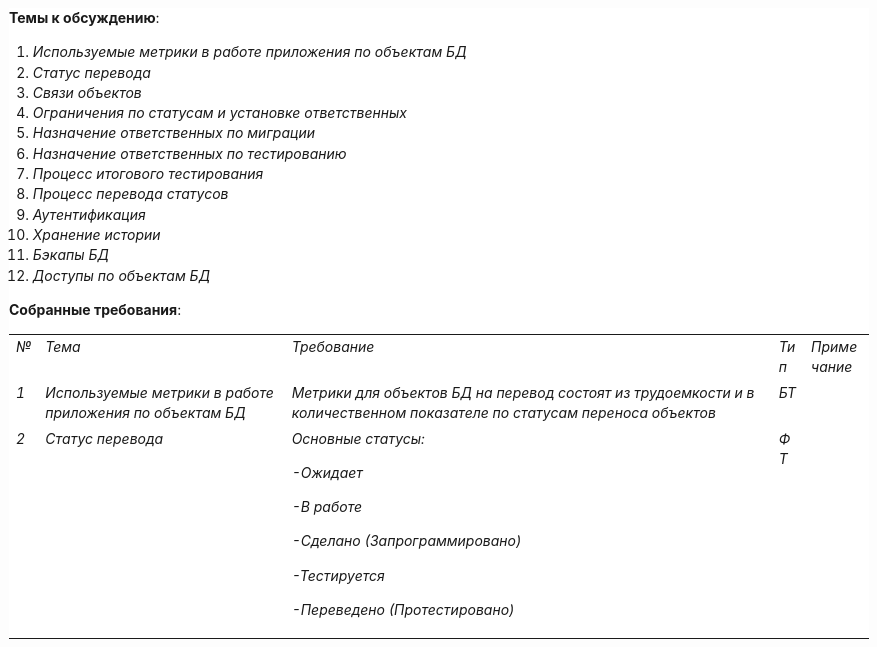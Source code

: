 
**Темы к обсуждению**:



1. *Используемые метрики в работе приложения по объектам БД*
2. *Статус перевода*
3. *Связи объектов*
4. *Ограничения по статусам и установке ответственных*
5. *Назначение ответственных по миграции*
6. *Назначение ответственных по тестированию*
7. *Процесс итогового тестирования*
8. *Процесс перевода статусов*
9. *Аутентификация*
10. *Хранение истории*
11. *Бэкапы БД*
12. *Доступы по объектам БД*

**Собранные требования**:


<table>
  <tr>
   <td><em>№</em>
   </td>
   <td><em>Тема</em>
   </td>
   <td><em>Требование</em>
   </td>
   <td><em>Тип</em>
   </td>
   <td><em>Примечание</em>
   </td>
  </tr>
  <tr>
   <td><em>1</em>
   </td>
   <td><em>Используемые метрики в работе приложения по объектам БД</em>
   </td>
   <td><em>Метрики для объектов БД на перевод состоят из трудоемкости и в количественном показателе по статусам переноса объектов</em>
   </td>
   <td><em>БТ</em>
   </td>
   <td>
   </td>
  </tr>
  <tr>
   <td><em>2</em>
   </td>
   <td><em>Статус перевода</em>
   </td>
   <td><em>Основные статусы:</em>
<p>
<em>-Ожидает</em>
<p>
<em>-В работе</em>
<p>
<em>-Сделано (Запрограммировано)</em>
<p>
<em>-Тестируется</em>
<p>
<em>-Переведено (Протестировано)</em>
   </td>
   <td><em>ФТ</em>
   </td>
   <td>